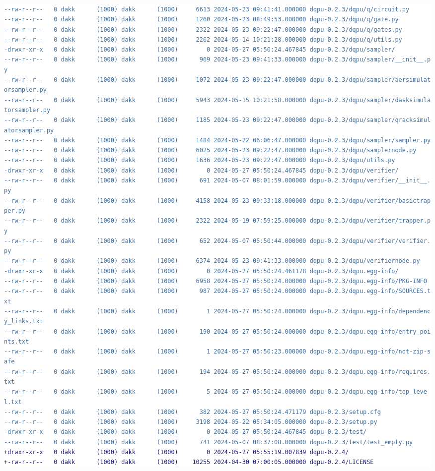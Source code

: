 ```diff
--rw-r--r--   0 dakk      (1000) dakk      (1000)     6613 2024-05-23 09:41:41.000000 dqpu-0.2.3/dqpu/q/circuit.py
--rw-r--r--   0 dakk      (1000) dakk      (1000)     1260 2024-05-23 08:49:53.000000 dqpu-0.2.3/dqpu/q/gate.py
--rw-r--r--   0 dakk      (1000) dakk      (1000)     2322 2024-05-23 09:22:47.000000 dqpu-0.2.3/dqpu/q/gates.py
--rw-r--r--   0 dakk      (1000) dakk      (1000)     2262 2024-05-14 10:21:28.000000 dqpu-0.2.3/dqpu/q/utils.py
-drwxr-xr-x   0 dakk      (1000) dakk      (1000)        0 2024-05-27 05:50:24.467845 dqpu-0.2.3/dqpu/sampler/
--rw-r--r--   0 dakk      (1000) dakk      (1000)      969 2024-05-23 09:41:33.000000 dqpu-0.2.3/dqpu/sampler/__init__.py
--rw-r--r--   0 dakk      (1000) dakk      (1000)     1072 2024-05-23 09:22:47.000000 dqpu-0.2.3/dqpu/sampler/aersimulatorsampler.py
--rw-r--r--   0 dakk      (1000) dakk      (1000)     5943 2024-05-15 10:21:58.000000 dqpu-0.2.3/dqpu/sampler/dasksimulatorsampler.py
--rw-r--r--   0 dakk      (1000) dakk      (1000)     1185 2024-05-23 09:22:47.000000 dqpu-0.2.3/dqpu/sampler/qracksimulatorsampler.py
--rw-r--r--   0 dakk      (1000) dakk      (1000)     1484 2024-05-22 06:06:47.000000 dqpu-0.2.3/dqpu/sampler/sampler.py
--rw-r--r--   0 dakk      (1000) dakk      (1000)     6025 2024-05-23 09:22:47.000000 dqpu-0.2.3/dqpu/samplernode.py
--rw-r--r--   0 dakk      (1000) dakk      (1000)     1636 2024-05-23 09:22:47.000000 dqpu-0.2.3/dqpu/utils.py
-drwxr-xr-x   0 dakk      (1000) dakk      (1000)        0 2024-05-27 05:50:24.467845 dqpu-0.2.3/dqpu/verifier/
--rw-r--r--   0 dakk      (1000) dakk      (1000)      691 2024-05-07 08:01:59.000000 dqpu-0.2.3/dqpu/verifier/__init__.py
--rw-r--r--   0 dakk      (1000) dakk      (1000)     4158 2024-05-23 09:33:18.000000 dqpu-0.2.3/dqpu/verifier/basictrapper.py
--rw-r--r--   0 dakk      (1000) dakk      (1000)     2322 2024-05-19 07:59:25.000000 dqpu-0.2.3/dqpu/verifier/trapper.py
--rw-r--r--   0 dakk      (1000) dakk      (1000)      652 2024-05-07 05:50:44.000000 dqpu-0.2.3/dqpu/verifier/verifier.py
--rw-r--r--   0 dakk      (1000) dakk      (1000)     6374 2024-05-23 09:41:33.000000 dqpu-0.2.3/dqpu/verifiernode.py
-drwxr-xr-x   0 dakk      (1000) dakk      (1000)        0 2024-05-27 05:50:24.461178 dqpu-0.2.3/dqpu.egg-info/
--rw-r--r--   0 dakk      (1000) dakk      (1000)     6958 2024-05-27 05:50:24.000000 dqpu-0.2.3/dqpu.egg-info/PKG-INFO
--rw-r--r--   0 dakk      (1000) dakk      (1000)      987 2024-05-27 05:50:24.000000 dqpu-0.2.3/dqpu.egg-info/SOURCES.txt
--rw-r--r--   0 dakk      (1000) dakk      (1000)        1 2024-05-27 05:50:24.000000 dqpu-0.2.3/dqpu.egg-info/dependency_links.txt
--rw-r--r--   0 dakk      (1000) dakk      (1000)      190 2024-05-27 05:50:24.000000 dqpu-0.2.3/dqpu.egg-info/entry_points.txt
--rw-r--r--   0 dakk      (1000) dakk      (1000)        1 2024-05-27 05:50:23.000000 dqpu-0.2.3/dqpu.egg-info/not-zip-safe
--rw-r--r--   0 dakk      (1000) dakk      (1000)      194 2024-05-27 05:50:24.000000 dqpu-0.2.3/dqpu.egg-info/requires.txt
--rw-r--r--   0 dakk      (1000) dakk      (1000)        5 2024-05-27 05:50:24.000000 dqpu-0.2.3/dqpu.egg-info/top_level.txt
--rw-r--r--   0 dakk      (1000) dakk      (1000)      382 2024-05-27 05:50:24.471179 dqpu-0.2.3/setup.cfg
--rw-r--r--   0 dakk      (1000) dakk      (1000)     3198 2024-05-22 05:34:05.000000 dqpu-0.2.3/setup.py
-drwxr-xr-x   0 dakk      (1000) dakk      (1000)        0 2024-05-27 05:50:24.467845 dqpu-0.2.3/test/
--rw-r--r--   0 dakk      (1000) dakk      (1000)      741 2024-05-07 08:37:08.000000 dqpu-0.2.3/test/test_empty.py
+drwxr-xr-x   0 dakk      (1000) dakk      (1000)        0 2024-05-27 05:55:19.007839 dqpu-0.2.4/
+-rw-r--r--   0 dakk      (1000) dakk      (1000)    10255 2024-04-30 07:00:05.000000 dqpu-0.2.4/LICENSE
```